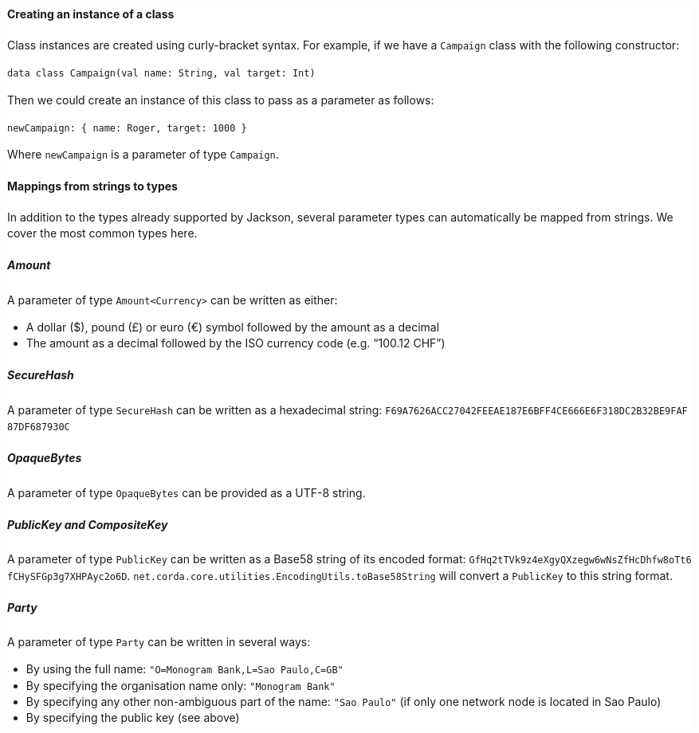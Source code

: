#### Creating an instance of a class

Class instances are created using curly-bracket syntax. For example, if we have a `Campaign` class with the following
constructor:

`data class Campaign(val name: String, val target: Int)`

Then we could create an instance of this class to pass as a parameter as follows:

`newCampaign: { name: Roger, target: 1000 }`

Where `newCampaign` is a parameter of type `Campaign`.


#### Mappings from strings to types

In addition to the types already supported by Jackson, several parameter types can automatically be mapped from strings.
We cover the most common types here.


##### Amount

A parameter of type `Amount<Currency>` can be written as either:


* A dollar ($), pound (£) or euro (€) symbol followed by the amount as a decimal
* The amount as a decimal followed by the ISO currency code (e.g. “100.12 CHF”)


##### SecureHash

A parameter of type `SecureHash` can be written as a hexadecimal string: `F69A7626ACC27042FEEAE187E6BFF4CE666E6F318DC2B32BE9FAF87DF687930C`


##### OpaqueBytes

A parameter of type `OpaqueBytes` can be provided as a UTF-8 string.


##### PublicKey and CompositeKey

A parameter of type `PublicKey` can be written as a Base58 string of its encoded format: `GfHq2tTVk9z4eXgyQXzegw6wNsZfHcDhfw8oTt6fCHySFGp3g7XHPAyc2o6D`.
`net.corda.core.utilities.EncodingUtils.toBase58String` will convert a `PublicKey` to this string format.


##### Party

A parameter of type `Party` can be written in several ways:


* By using the full name: `"O=Monogram Bank,L=Sao Paulo,C=GB"`
* By specifying the organisation name only: `"Monogram Bank"`
* By specifying any other non-ambiguous part of the name: `"Sao Paulo"` (if only one network node is located in Sao
Paulo)
* By specifying the public key (see above)
